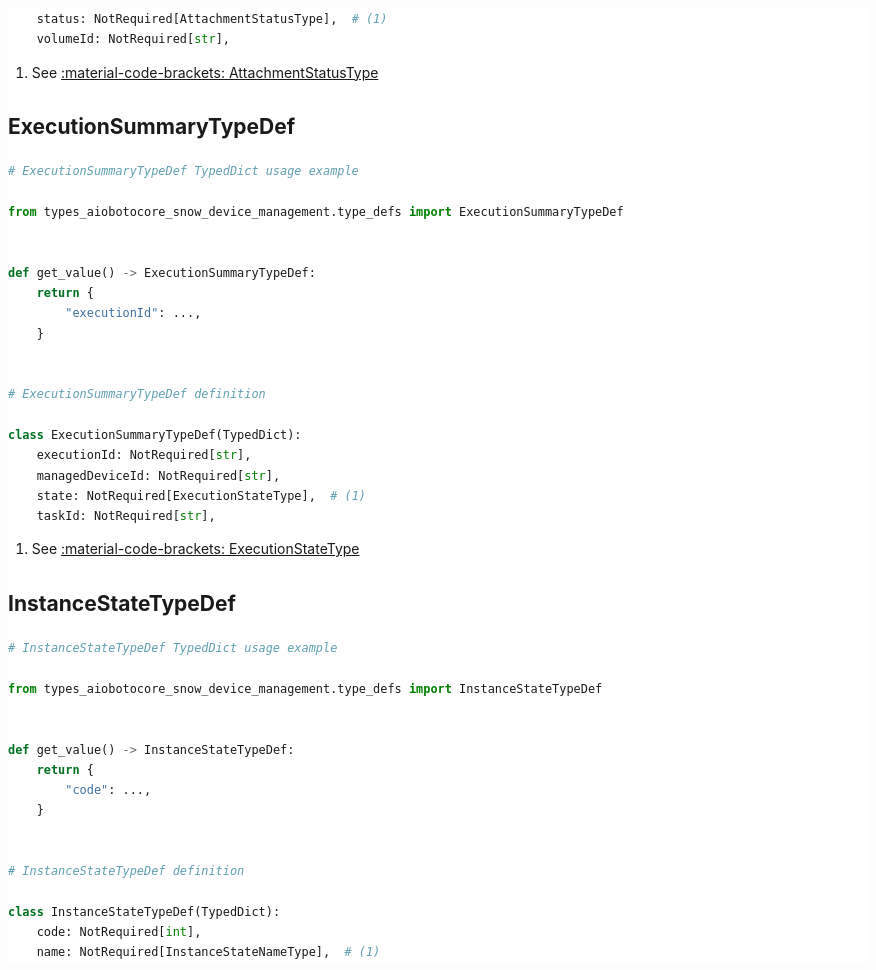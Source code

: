 ```python
    status: NotRequired[AttachmentStatusType],  # (1)
    volumeId: NotRequired[str],
```

1. See [:material-code-brackets: AttachmentStatusType](./literals.md#attachmentstatustype)

## ExecutionSummaryTypeDef

```python
# ExecutionSummaryTypeDef TypedDict usage example

from types_aiobotocore_snow_device_management.type_defs import ExecutionSummaryTypeDef


def get_value() -> ExecutionSummaryTypeDef:
    return {
        "executionId": ...,
    }


# ExecutionSummaryTypeDef definition

class ExecutionSummaryTypeDef(TypedDict):
    executionId: NotRequired[str],
    managedDeviceId: NotRequired[str],
    state: NotRequired[ExecutionStateType],  # (1)
    taskId: NotRequired[str],
```

1. See [:material-code-brackets: ExecutionStateType](./literals.md#executionstatetype)

## InstanceStateTypeDef

```python
# InstanceStateTypeDef TypedDict usage example

from types_aiobotocore_snow_device_management.type_defs import InstanceStateTypeDef


def get_value() -> InstanceStateTypeDef:
    return {
        "code": ...,
    }


# InstanceStateTypeDef definition

class InstanceStateTypeDef(TypedDict):
    code: NotRequired[int],
    name: NotRequired[InstanceStateNameType],  # (1)
```
